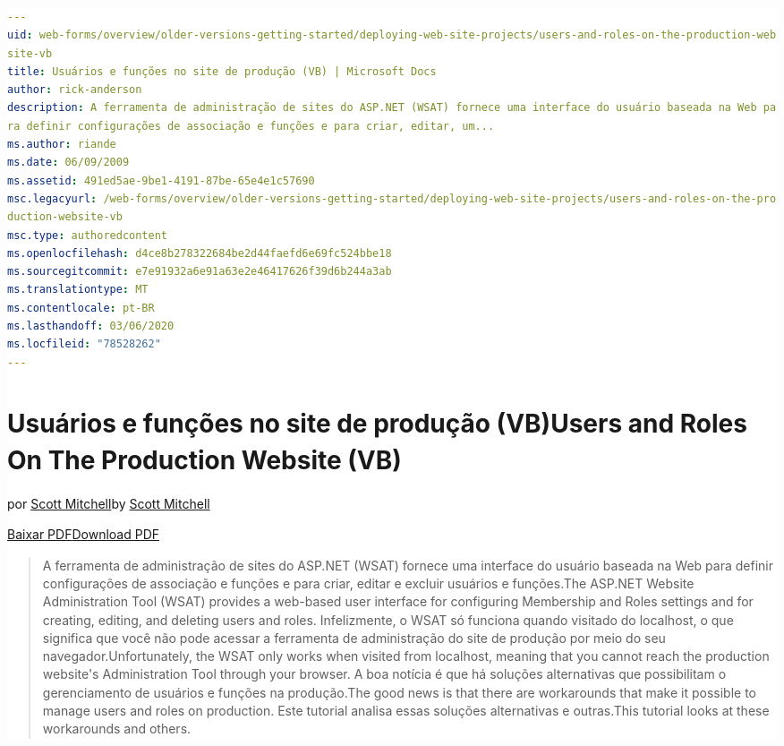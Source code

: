 ```yaml
---
uid: web-forms/overview/older-versions-getting-started/deploying-web-site-projects/users-and-roles-on-the-production-website-vb
title: Usuários e funções no site de produção (VB) | Microsoft Docs
author: rick-anderson
description: A ferramenta de administração de sites do ASP.NET (WSAT) fornece uma interface do usuário baseada na Web para definir configurações de associação e funções e para criar, editar, um...
ms.author: riande
ms.date: 06/09/2009
ms.assetid: 491ed5ae-9be1-4191-87be-65e4e1c57690
msc.legacyurl: /web-forms/overview/older-versions-getting-started/deploying-web-site-projects/users-and-roles-on-the-production-website-vb
msc.type: authoredcontent
ms.openlocfilehash: d4ce8b278322684be2d44faefd6e69fc524bbe18
ms.sourcegitcommit: e7e91932a6e91a63e2e46417626f39d6b244a3ab
ms.translationtype: MT
ms.contentlocale: pt-BR
ms.lasthandoff: 03/06/2020
ms.locfileid: "78528262"
---
```

# <a name="users-and-roles-on-the-production-website-vb"></a><span data-ttu-id="08b08-103">Usuários e funções no site de produção (VB)</span><span class="sxs-lookup"><span data-stu-id="08b08-103">Users and Roles On The Production Website (VB)</span></span>

<span data-ttu-id="08b08-104">por [Scott Mitchell](https://twitter.com/ScottOnWriting)</span><span class="sxs-lookup"><span data-stu-id="08b08-104">by [Scott Mitchell](https://twitter.com/ScottOnWriting)</span></span>

[<span data-ttu-id="08b08-105">Baixar PDF</span><span class="sxs-lookup"><span data-stu-id="08b08-105">Download PDF</span></span>](https://download.microsoft.com/download/5/C/5/5C57DB8C-5DEA-4B3A-92CA-4405544D313B/aspnet_tutorial16_CustomAWAT_vb.pdf)

> <span data-ttu-id="08b08-106">A ferramenta de administração de sites do ASP.NET (WSAT) fornece uma interface do usuário baseada na Web para definir configurações de associação e funções e para criar, editar e excluir usuários e funções.</span><span class="sxs-lookup"><span data-stu-id="08b08-106">The ASP.NET Website Administration Tool (WSAT) provides a web-based user interface for configuring Membership and Roles settings and for creating, editing, and deleting users and roles.</span></span> <span data-ttu-id="08b08-107">Infelizmente, o WSAT só funciona quando visitado do localhost, o que significa que você não pode acessar a ferramenta de administração do site de produção por meio do seu navegador.</span><span class="sxs-lookup"><span data-stu-id="08b08-107">Unfortunately, the WSAT only works when visited from localhost, meaning that you cannot reach the production website's Administration Tool through your browser.</span></span> <span data-ttu-id="08b08-108">A boa notícia é que há soluções alternativas que possibilitam o gerenciamento de usuários e funções na produção.</span><span class="sxs-lookup"><span data-stu-id="08b08-108">The good news is that there are workarounds that make it possible to manage users and roles on production.</span></span> <span data-ttu-id="08b08-109">Este tutorial analisa essas soluções alternativas e outras.</span><span class="sxs-lookup"><span data-stu-id="08b08-109">This tutorial looks at these workarounds and others.</span></span>
